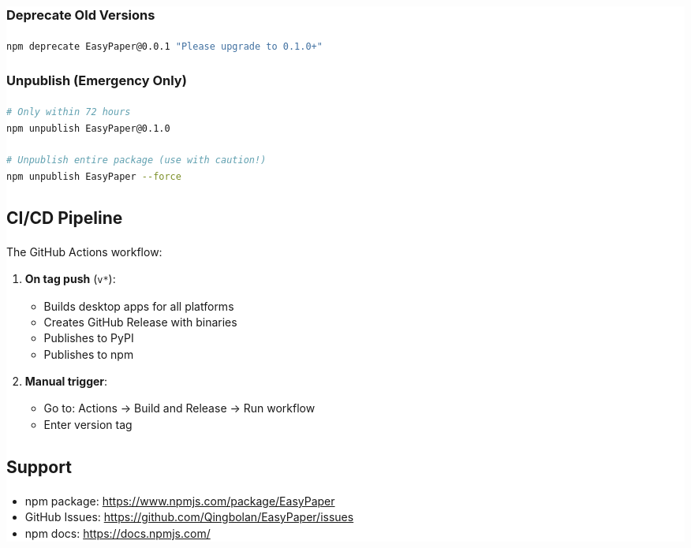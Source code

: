 ### Deprecate Old Versions

```bash
npm deprecate EasyPaper@0.0.1 "Please upgrade to 0.1.0+"
```

### Unpublish (Emergency Only)

```bash
# Only within 72 hours
npm unpublish EasyPaper@0.1.0

# Unpublish entire package (use with caution!)
npm unpublish EasyPaper --force
```

## CI/CD Pipeline

The GitHub Actions workflow:

1. **On tag push** (`v*`):
   - Builds desktop apps for all platforms
   - Creates GitHub Release with binaries
   - Publishes to PyPI
   - Publishes to npm

2. **Manual trigger**:
   - Go to: Actions → Build and Release → Run workflow
   - Enter version tag

## Support

- npm package: https://www.npmjs.com/package/EasyPaper
- GitHub Issues: https://github.com/Qingbolan/EasyPaper/issues
- npm docs: https://docs.npmjs.com/
